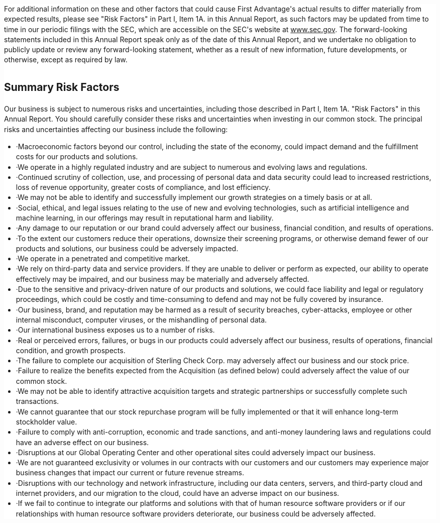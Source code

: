 For additional information on these and other factors that could cause First Advantage's actual results to differ materially from expected results, please see "Risk Factors" in Part I, Item 1A. in this Annual Report, as such factors may be updated from time to time in our periodic filings with the SEC, which are accessible on the SEC's website at www.sec.gov. The forward-looking statements included in this Annual Report speak only as of the date of this Annual Report, and we undertake no obligation to publicly update or review any forward-looking statement, whether as a result of new information, future developments, or otherwise, except as required by law.

Summary Risk Factors
--------------------

Our business is subject to numerous risks and uncertainties, including those described in Part I, Item 1A. "Risk Factors" in this Annual Report. You should carefully consider these risks and uncertainties when investing in our common stock. The principal risks and uncertainties affecting our business include the following:

* ·Macroeconomic factors beyond our control, including the state of the economy, could impact demand and the fulfillment costs for our products and solutions.
* ·We operate in a highly regulated industry and are subject to numerous and evolving laws and regulations.
* ·Continued scrutiny of collection, use, and processing of personal data and data security could lead to increased restrictions, loss of revenue opportunity, greater costs of compliance, and lost efficiency.
* ·We may not be able to identify and successfully implement our growth strategies on a timely basis or at all.
* ·Social, ethical, and legal issues relating to the use of new and evolving technologies, such as artificial intelligence and machine learning, in our offerings may result in reputational harm and liability.
* ·Any damage to our reputation or our brand could adversely affect our business, financial condition, and results of operations.
* ·To the extent our customers reduce their operations, downsize their screening programs, or otherwise demand fewer of our products and solutions, our business could be adversely impacted.
* ·We operate in a penetrated and competitive market.
* ·We rely on third-party data and service providers. If they are unable to deliver or perform as expected, our ability to operate effectively may be impaired, and our business may be materially and adversely affected.
* ·Due to the sensitive and privacy-driven nature of our products and solutions, we could face liability and legal or regulatory proceedings, which could be costly and time-consuming to defend and may not be fully covered by insurance.
* ·Our business, brand, and reputation may be harmed as a result of security breaches, cyber-attacks, employee or other internal misconduct, computer viruses, or the mishandling of personal data.
* ·Our international business exposes us to a number of risks.
* ·Real or perceived errors, failures, or bugs in our products could adversely affect our business, results of operations, financial condition, and growth prospects.
* ·The failure to complete our acquisition of Sterling Check Corp. may adversely affect our business and our stock price.
* ·Failure to realize the benefits expected from the Acquisition (as defined below) could adversely affect the value of our common stock.
* ·We may not be able to identify attractive acquisition targets and strategic partnerships or successfully complete such transactions.
* ·We cannot guarantee that our stock repurchase program will be fully implemented or that it will enhance long-term stockholder value.
* ·Failure to comply with anti-corruption, economic and trade sanctions, and anti-money laundering laws and regulations could have an adverse effect on our business.
* ·Disruptions at our Global Operating Center and other operational sites could adversely impact our business.
* ·We are not guaranteed exclusivity or volumes in our contracts with our customers and our customers may experience major business changes that impact our current or future revenue streams.
* ·Disruptions with our technology and network infrastructure, including our data centers, servers, and third-party cloud and internet providers, and our migration to the cloud, could have an adverse impact on our business.
* ·If we fail to continue to integrate our platforms and solutions with that of human resource software providers or if our relationships with human resource software providers deteriorate, our business could be adversely affected.